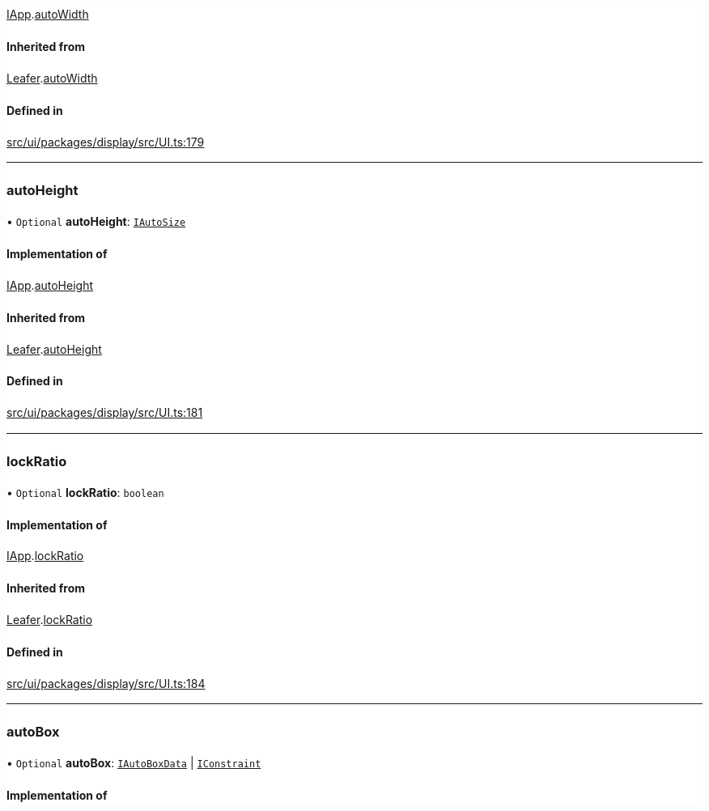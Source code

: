 [IApp](../interfaces/IApp.md).[autoWidth](../interfaces/IApp.md#autowidth)

#### Inherited from

[Leafer](Leafer.md).[autoWidth](Leafer.md#autowidth)

#### Defined in

[src/ui/packages/display/src/UI.ts:179](https://github.com/leaferjs/leafer-ui/blob/bf25826307b66b28129b03872bb2832c8787db48/packages/display/src/UI.ts#L179)

___

### autoHeight

• `Optional` **autoHeight**: [`IAutoSize`](../modules.md#iautosize)

#### Implementation of

[IApp](../interfaces/IApp.md).[autoHeight](../interfaces/IApp.md#autoheight)

#### Inherited from

[Leafer](Leafer.md).[autoHeight](Leafer.md#autoheight)

#### Defined in

[src/ui/packages/display/src/UI.ts:181](https://github.com/leaferjs/leafer-ui/blob/bf25826307b66b28129b03872bb2832c8787db48/packages/display/src/UI.ts#L181)

___

### lockRatio

• `Optional` **lockRatio**: `boolean`

#### Implementation of

[IApp](../interfaces/IApp.md).[lockRatio](../interfaces/IApp.md#lockratio)

#### Inherited from

[Leafer](Leafer.md).[lockRatio](Leafer.md#lockratio)

#### Defined in

[src/ui/packages/display/src/UI.ts:184](https://github.com/leaferjs/leafer-ui/blob/bf25826307b66b28129b03872bb2832c8787db48/packages/display/src/UI.ts#L184)

___

### autoBox

• `Optional` **autoBox**: [`IAutoBoxData`](../interfaces/IAutoBoxData.md) \| [`IConstraint`](../interfaces/IConstraint.md)

#### Implementation of

